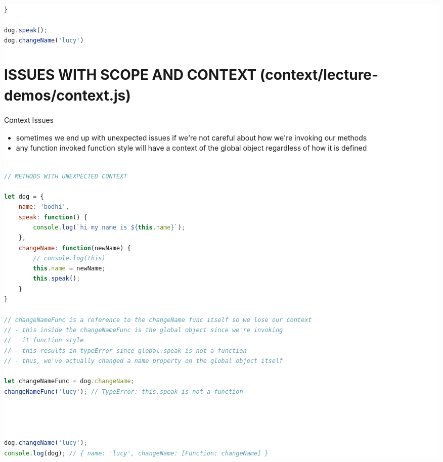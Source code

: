 ```js
}

dog.speak();
dog.changeName('lucy')

```














# ISSUES WITH SCOPE AND CONTEXT  (context/lecture-demos/context.js)


Context Issues
- sometimes we end up with unexpected issues if we're not careful about
  how we're invoking our methods
- any function invoked function style will have a context of the global object
  regardless of how it is defined 


```js

// METHODS WITH UNEXPECTED CONTEXT

let dog = {
	name: 'bodhi',
	speak: function() {
		console.log(`hi my name is ${this.name}`);
	},
	changeName: function(newName) {
		// console.log(this)
		this.name = newName;
		this.speak();
	}
}

// changeNameFunc is a reference to the changeName func itself so we lose our context
// - this inside the changeNameFunc is the global object since we're invoking
//   it function style
// - this results in typeError since global.speak is not a function
// - thus, we've actually changed a name property on the global object itself 

let changeNameFunc = dog.changeName;
changeNameFunc('lucy'); // TypeError: this.speak is not a function




dog.changeName('lucy');
console.log(dog); // { name: 'lucy', changeName: [Function: changeName] }
```
